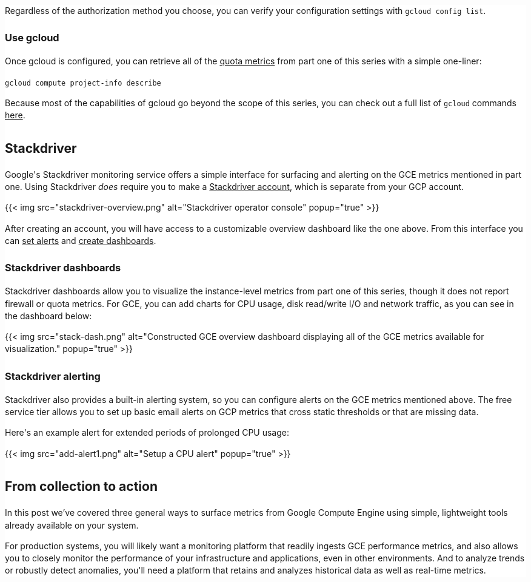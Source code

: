 [google-sdk]: https://cloud.google.com/sdk/docs/

Regardless of the authorization method you choose, you can verify your configuration settings with `gcloud config list`.

### Use gcloud

Once gcloud is configured, you can retrieve all of the [quota metrics][part1-quota] from part one of this series with a simple one-liner:  

```
gcloud compute project-info describe
```

Because most of the capabilities of gcloud go beyond the scope of this series, you can check out a full list of `gcloud` commands [here][gcloud-ref]. 

[gcloud-ref]: https://cloud.google.com/sdk/gcloud/reference/

## Stackdriver

Google's Stackdriver monitoring service offers a simple interface for surfacing and alerting on the GCE metrics mentioned in part one. Using Stackdriver _does_ require you to make a [Stackdriver account][stack-account], which is separate from your GCP account.

{{< img src="stackdriver-overview.png" alt="Stackdriver operator console" popup="true" >}}

After creating an account, you will have access to a customizable overview dashboard like the one above. From this interface you can [set alerts](#stackdriver-alerting) and [create dashboards](#stackdriver-dashboards).

### Stackdriver dashboards

Stackdriver dashboards allow you to visualize the instance-level metrics from part one of this series, though it does not report firewall or quota metrics. For GCE, you can add charts for CPU usage, disk read/write I/O and network traffic, as you can see in the dashboard below:

{{< img src="stack-dash.png" alt="Constructed GCE overview dashboard displaying all of the GCE metrics available for visualization." popup="true" >}}

### Stackdriver alerting
Stackdriver also provides a built-in alerting system, so you can configure alerts on the GCE metrics mentioned above. The free service tier allows you to set up basic email alerts on GCP metrics that cross static thresholds or that are missing data.

Here's an example alert for extended periods of prolonged CPU usage:   

{{< img src="add-alert1.png" alt="Setup a CPU alert" popup="true" >}}

[notif-options]: https://cloud.google.com/monitoring/support/notification-options?_ga=1.260175949.1371458893.1486495498

[stack-account]: https://cloud.google.com/monitoring/accounts/guide#setup-account
[stack-agent]: https://cloud.google.com/monitoring/agent/

## From collection to action
In this post we’ve covered three general ways to surface metrics from Google Compute Engine using simple, lightweight tools already available on your system.

For production systems, you will likely want a monitoring platform that readily ingests GCE performance metrics, and also allows you to closely monitor the performance of your infrastructure and applications, even in other environments. And to analyze trends or robustly detect anomalies, you'll need a platform that retains and analyzes historical data as well as real-time metrics.


[stackdriver-api]: https://cloud.google.com/monitoring/api/v3/
[api-explore]: https://developers.google.com/apis-explorer/#p/monitoring/v3/monitoring.projects.timeSeries.list
[//]: # (I can't remember if I've asked this before, but have the creds in all these screenshots been sanitized/rotated?)
[aggr-doc]: https://cloud.google.com/monitoring/api/ref_v3/rest/v3/projects.timeSeries/list#Aggregation
[oauth-bearer]: http://self-issued.info/docs/draft-ietf-oauth-v2-bearer.html#authz-header
[metric-list]: https://cloud.google.com/monitoring/api/ref_v3/rest/v3/projects.timeSeries/list
[monitoring-filter]: https://cloud.google.com/monitoring/api/v3/filters
[stackdriver-api-ref]: https://cloud.google.com/monitoring/api/ref_v3/rest/
[time-obj]: https://developers.google.com/protocol-buffers/docs/reference/google.protobuf#timestamp
[timeseries-view]: https://cloud.google.com/monitoring/api/ref_v3/rest/v3/projects.timeSeries/list#TimeSeriesView
[the-monitor]: https://github.com/datadog/the-monitor
[issues]: https://github.com/DataDog/the-monitor/issues
[part1]: /blog/monitoring-google-compute-engine-performance
[part2]: /blog/how-to-collect-gce-metrics
[part3]: /blog/monitor-google-compute-engine-with-datadog
[part1-quota]: /blog/monitoring-google-compute-engine-performance#project-metrics
[google-jwt]: https://gist.github.com/vagelim/535be2814b504f9e8252a5e8cecb7077